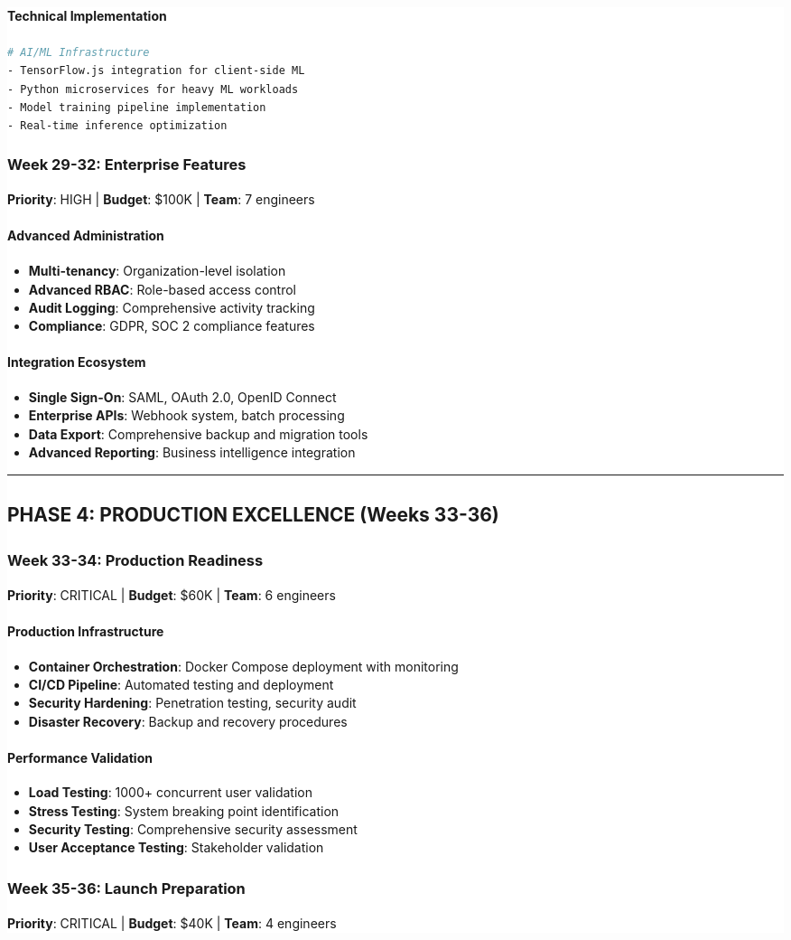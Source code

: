 #### Technical Implementation

```bash
# AI/ML Infrastructure
- TensorFlow.js integration for client-side ML
- Python microservices for heavy ML workloads
- Model training pipeline implementation
- Real-time inference optimization
```

### Week 29-32: Enterprise Features

**Priority**: HIGH | **Budget**: $100K | **Team**: 7 engineers

#### Advanced Administration

- **Multi-tenancy**: Organization-level isolation
- **Advanced RBAC**: Role-based access control
- **Audit Logging**: Comprehensive activity tracking
- **Compliance**: GDPR, SOC 2 compliance features

#### Integration Ecosystem

- **Single Sign-On**: SAML, OAuth 2.0, OpenID Connect
- **Enterprise APIs**: Webhook system, batch processing
- **Data Export**: Comprehensive backup and migration tools
- **Advanced Reporting**: Business intelligence integration

---

## PHASE 4: PRODUCTION EXCELLENCE (Weeks 33-36)

### Week 33-34: Production Readiness

**Priority**: CRITICAL | **Budget**: $60K | **Team**: 6 engineers

#### Production Infrastructure

- **Container Orchestration**: Docker Compose deployment with monitoring
- **CI/CD Pipeline**: Automated testing and deployment
- **Security Hardening**: Penetration testing, security audit
- **Disaster Recovery**: Backup and recovery procedures

#### Performance Validation

- **Load Testing**: 1000+ concurrent user validation
- **Stress Testing**: System breaking point identification
- **Security Testing**: Comprehensive security assessment
- **User Acceptance Testing**: Stakeholder validation

### Week 35-36: Launch Preparation

**Priority**: CRITICAL | **Budget**: $40K | **Team**: 4 engineers
